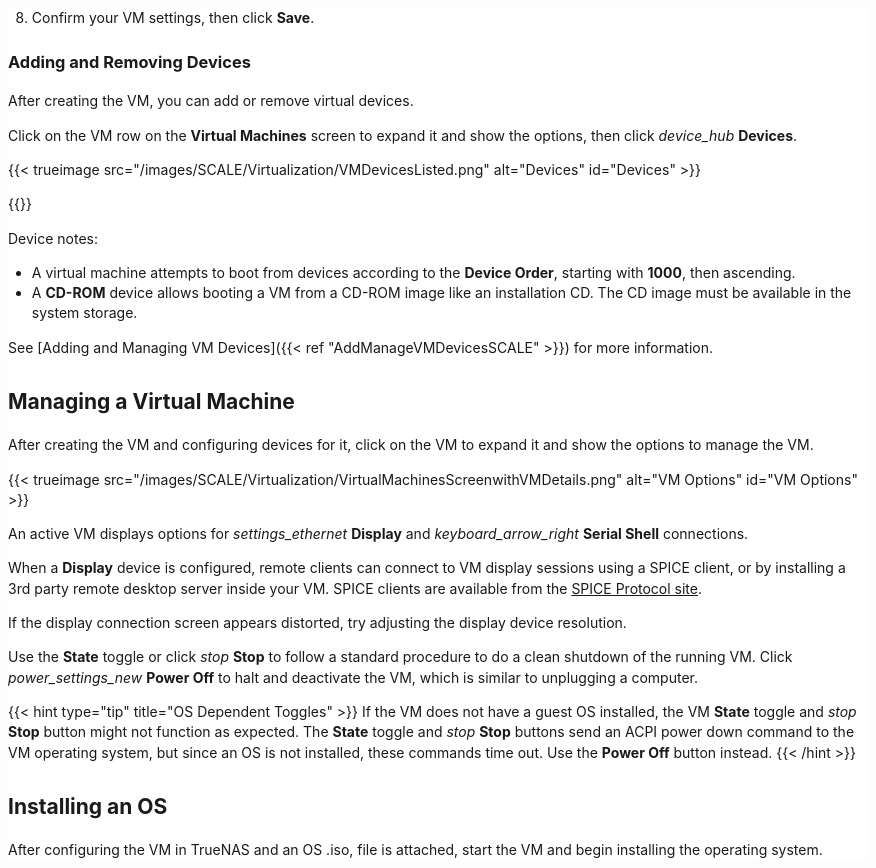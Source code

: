8. Confirm your VM settings, then click **Save**.

### Adding and Removing Devices
After creating the VM, you can add or remove virtual devices.

Click on the VM row on the **Virtual Machines** screen to expand it and show the options, then click <i class="material-icons" aria-hidden="true" title="Devices">device_hub</i> **Devices**.

{{< trueimage src="/images/SCALE/Virtualization/VMDevicesListed.png" alt="Devices" id="Devices" >}}

{{<include file="/static/includes/addcolumnorganizer.md">}}

Device notes:

* A virtual machine attempts to boot from devices according to the **Device Order**, starting with **1000**, then ascending.
* A **CD-ROM** device allows booting a VM from a CD-ROM image like an installation CD.
  The CD image must be available in the system storage.

See [Adding and Managing VM Devices]({{< ref "AddManageVMDevicesSCALE" >}}) for more information.

## Managing a Virtual Machine
After creating the VM and configuring devices for it, click on the VM to expand it and show the options to manage the VM. 

{{< trueimage src="/images/SCALE/Virtualization/VirtualMachinesScreenwithVMDetails.png" alt="VM Options" id="VM Options" >}}

An active VM displays options for <i class="material-icons" aria-hidden="true" title="VNC">settings_ethernet</i> **Display** and <i class="material-icons" aria-hidden="true" title="Serial Shell">keyboard_arrow_right</i> **Serial Shell** connections.

When a **Display** device is configured, remote clients can connect to VM display sessions using a SPICE client, or by installing a 3rd party remote desktop server inside your VM.
SPICE clients are available from the [SPICE Protocol site](https://www.spice-space.org/).

If the display connection screen appears distorted, try adjusting the display device resolution.

Use the **State** toggle or click <i class="material-icons" aria-hidden="true" title="Stop Button">stop</i> **Stop** to follow a standard procedure to do a clean shutdown of the running VM.
Click <i class="material-icons" aria-hidden="true" title="Power Off Button">power_settings_new</i> **Power Off** to halt and deactivate the VM, which is similar to unplugging a computer.

{{< hint type="tip" title="OS Dependent Toggles" >}}
If the VM does not have a guest OS installed, the VM **State** toggle and <i class="material-icons" aria-hidden="true" title="Stop Button">stop</i> **Stop** button might not function as expected.
The **State** toggle and <i class="material-icons" aria-hidden="true" title="Stop Button">stop</i> **Stop** buttons send an ACPI power down command to the VM operating system, but since an OS is not installed, these commands time out.
Use the **Power Off** button instead.
{{< /hint >}}

## Installing an OS
After configuring the VM in TrueNAS and an OS <file>.iso,</file> file is attached, start the VM and begin installing the operating system.
